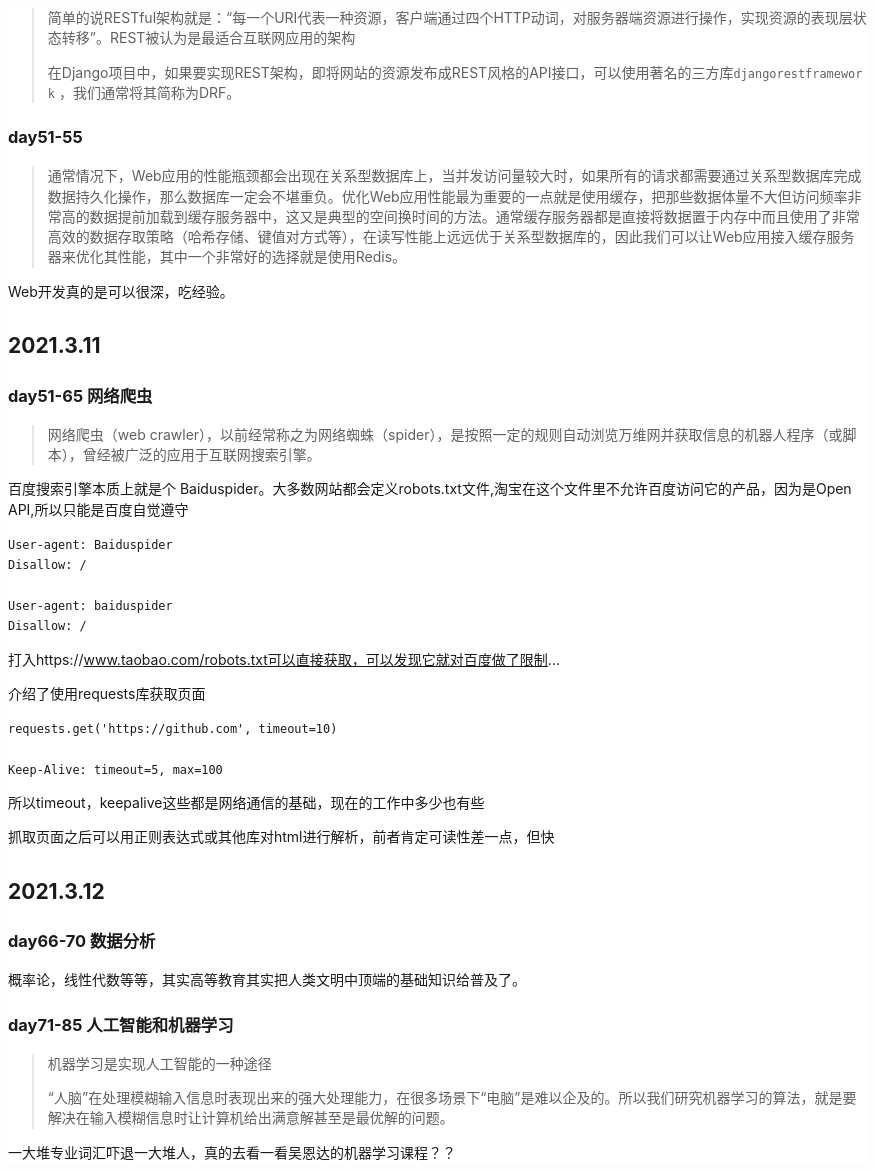 > 简单的说RESTful架构就是：“每一个URI代表一种资源，客户端通过四个HTTP动词，对服务器端资源进行操作，实现资源的表现层状态转移”。REST被认为是最适合互联网应用的架构
>
> 在Django项目中，如果要实现REST架构，即将网站的资源发布成REST风格的API接口，可以使用著名的三方库`djangorestframework` ，我们通常将其简称为DRF。

### day51-55

> 通常情况下，Web应用的性能瓶颈都会出现在关系型数据库上，当并发访问量较大时，如果所有的请求都需要通过关系型数据库完成数据持久化操作，那么数据库一定会不堪重负。优化Web应用性能最为重要的一点就是使用缓存，把那些数据体量不大但访问频率非常高的数据提前加载到缓存服务器中，这又是典型的空间换时间的方法。通常缓存服务器都是直接将数据置于内存中而且使用了非常高效的数据存取策略（哈希存储、键值对方式等），在读写性能上远远优于关系型数据库的，因此我们可以让Web应用接入缓存服务器来优化其性能，其中一个非常好的选择就是使用Redis。

Web开发真的是可以很深，吃经验。

## 2021.3.11

### day51-65 网络爬虫

> 网络爬虫（web crawler），以前经常称之为网络蜘蛛（spider），是按照一定的规则自动浏览万维网并获取信息的机器人程序（或脚本），曾经被广泛的应用于互联网搜索引擎。

百度搜索引擎本质上就是个 Baiduspider。大多数网站都会定义robots.txt文件,淘宝在这个文件里不允许百度访问它的产品，因为是Open API,所以只能是百度自觉遵守

```
User-agent: Baiduspider
Disallow: /

User-agent: baiduspider
Disallow: /
```

打入https://www.taobao.com/robots.txt可以直接获取，可以发现它就对百度做了限制...

介绍了使用requests库获取页面

```
requests.get('https://github.com', timeout=10)

Keep-Alive: timeout=5, max=100
```

所以timeout，keepalive这些都是网络通信的基础，现在的工作中多少也有些

抓取页面之后可以用正则表达式或其他库对html进行解析，前者肯定可读性差一点，但快

## 2021.3.12

### day66-70 数据分析

概率论，线性代数等等，其实高等教育其实把人类文明中顶端的基础知识给普及了。

### day71-85 人工智能和机器学习

> 机器学习是实现人工智能的一种途径
>
> “人脑”在处理模糊输入信息时表现出来的强大处理能力，在很多场景下“电脑”是难以企及的。所以我们研究机器学习的算法，就是要解决在输入模糊信息时让计算机给出满意解甚至是最优解的问题。

一大堆专业词汇吓退一大堆人，真的去看一看吴恩达的机器学习课程？？
